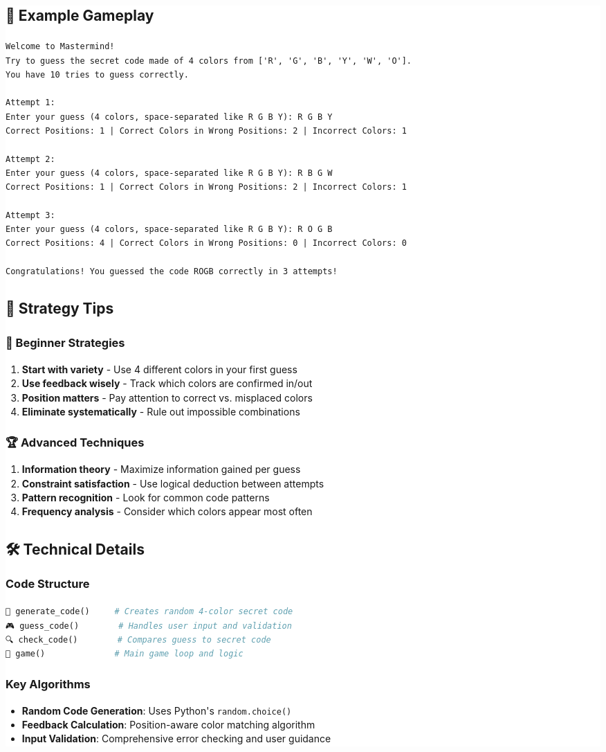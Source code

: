 ## 📖 Example Gameplay

```
Welcome to Mastermind!
Try to guess the secret code made of 4 colors from ['R', 'G', 'B', 'Y', 'W', 'O'].
You have 10 tries to guess correctly.

Attempt 1:
Enter your guess (4 colors, space-separated like R G B Y): R G B Y
Correct Positions: 1 | Correct Colors in Wrong Positions: 2 | Incorrect Colors: 1

Attempt 2:
Enter your guess (4 colors, space-separated like R G B Y): R B G W
Correct Positions: 1 | Correct Colors in Wrong Positions: 2 | Incorrect Colors: 1

Attempt 3:
Enter your guess (4 colors, space-separated like R G B Y): R O G B
Correct Positions: 4 | Correct Colors in Wrong Positions: 0 | Incorrect Colors: 0

Congratulations! You guessed the code ROGB correctly in 3 attempts!
```

## 🧠 Strategy Tips

### 🎯 Beginner Strategies
1. **Start with variety** - Use 4 different colors in your first guess
2. **Use feedback wisely** - Track which colors are confirmed in/out
3. **Position matters** - Pay attention to correct vs. misplaced colors
4. **Eliminate systematically** - Rule out impossible combinations

### 🏆 Advanced Techniques
1. **Information theory** - Maximize information gained per guess
2. **Constraint satisfaction** - Use logical deduction between attempts
3. **Pattern recognition** - Look for common code patterns
4. **Frequency analysis** - Consider which colors appear most often

## 🛠️ Technical Details

### Code Structure
```python
🎲 generate_code()     # Creates random 4-color secret code
🎮 guess_code()        # Handles user input and validation
🔍 check_code()        # Compares guess to secret code
🎯 game()              # Main game loop and logic
```

### Key Algorithms
- **Random Code Generation**: Uses Python's `random.choice()`
- **Feedback Calculation**: Position-aware color matching algorithm
- **Input Validation**: Comprehensive error checking and user guidance
